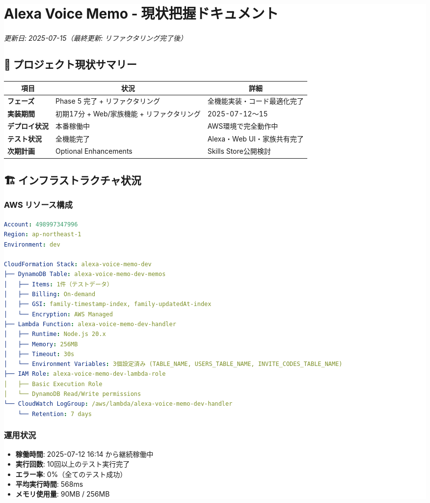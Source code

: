 # Alexa Voice Memo - 現状把握ドキュメント

*更新日: 2025-07-15（最終更新: リファクタリング完了後）*

## 🎯 プロジェクト現状サマリー

| 項目 | 状況 | 詳細 |
|------|------|------|
| **フェーズ** | Phase 5 完了 + リファクタリング | 全機能実装・コード最適化完了 |
| **実装期間** | 初期17分 + Web/家族機能 + リファクタリング | 2025-07-12〜15 |
| **デプロイ状況** | 本番稼働中 | AWS環境で完全動作中 |
| **テスト状況** | 全機能完了 | Alexa・Web UI・家族共有完了 |
| **次期計画** | Optional Enhancements | Skills Store公開検討 |

## 🏗️ インフラストラクチャ状況

### AWS リソース構成
```yaml
Account: 498997347996
Region: ap-northeast-1
Environment: dev

CloudFormation Stack: alexa-voice-memo-dev
├── DynamoDB Table: alexa-voice-memo-dev-memos
│   ├── Items: 1件（テストデータ）
│   ├── Billing: On-demand
│   ├── GSI: family-timestamp-index, family-updatedAt-index
│   └── Encryption: AWS Managed
├── Lambda Function: alexa-voice-memo-dev-handler
│   ├── Runtime: Node.js 20.x
│   ├── Memory: 256MB
│   ├── Timeout: 30s
│   └── Environment Variables: 3個設定済み (TABLE_NAME, USERS_TABLE_NAME, INVITE_CODES_TABLE_NAME)
├── IAM Role: alexa-voice-memo-dev-lambda-role
│   ├── Basic Execution Role
│   └── DynamoDB Read/Write permissions
└── CloudWatch LogGroup: /aws/lambda/alexa-voice-memo-dev-handler
    └── Retention: 7 days
```

### 運用状況
- **稼働時間**: 2025-07-12 16:14 から継続稼働中
- **実行回数**: 10回以上のテスト実行完了
- **エラー率**: 0%（全てのテスト成功）
- **平均実行時間**: 568ms
- **メモリ使用量**: 90MB / 256MB
